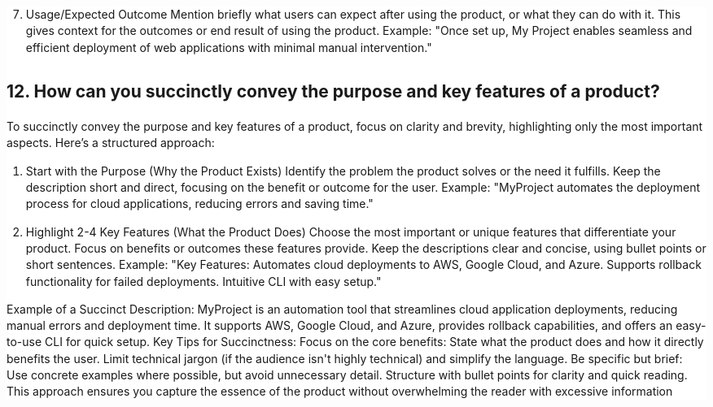 7. Usage/Expected Outcome
Mention briefly what users can expect after using the product, or what they can do with it. This gives context for the outcomes or end result of using the product.
Example:
"Once set up, My Project enables seamless and efficient deployment of web applications with minimal manual intervention."

## 12. How can you succinctly convey the purpose and key features of a product?

To succinctly convey the purpose and key features of a product, focus on clarity and brevity, highlighting only the most important aspects. Here’s a structured approach:

1. Start with the Purpose (Why the Product Exists)
Identify the problem the product solves or the need it fulfills.
Keep the description short and direct, focusing on the benefit or outcome for the user.
Example:
"MyProject automates the deployment process for cloud applications, reducing errors and saving time."

2. Highlight 2-4 Key Features (What the Product Does)
Choose the most important or unique features that differentiate your product.
Focus on benefits or outcomes these features provide.
Keep the descriptions clear and concise, using bullet points or short sentences.
Example:
"Key Features:
Automates cloud deployments to AWS, Google Cloud, and Azure.
Supports rollback functionality for failed deployments.
Intuitive CLI with easy setup."

Example of a Succinct Description:
MyProject is an automation tool that streamlines cloud application deployments, reducing manual errors and deployment time. It supports AWS, Google Cloud, and Azure, provides rollback capabilities, and offers an easy-to-use CLI for quick setup.
Key Tips for Succinctness:
Focus on the core benefits: State what the product does and how it directly benefits the user.
Limit technical jargon (if the audience isn't highly technical) and simplify the language.
Be specific but brief: Use concrete examples where possible, but avoid unnecessary detail.
Structure with bullet points for clarity and quick reading.
This approach ensures you capture the essence of the product without overwhelming the reader with excessive information


